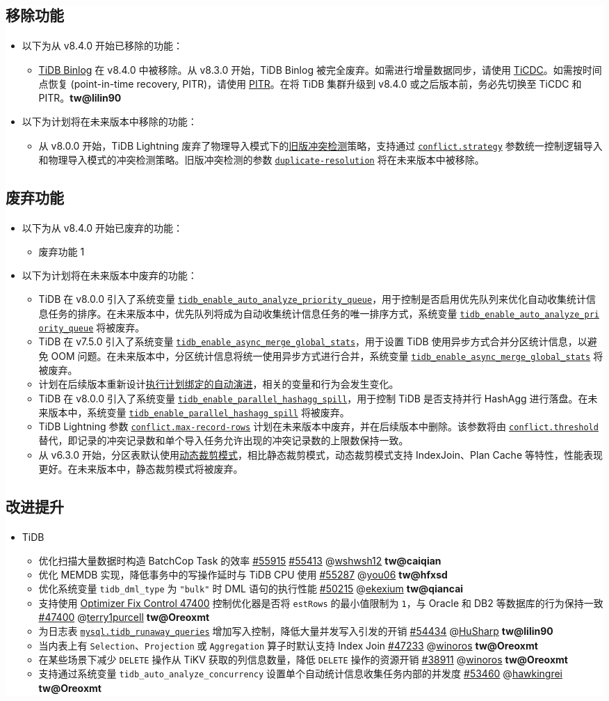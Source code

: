 ## 移除功能

* 以下为从 v8.4.0 开始已移除的功能：

    * [TiDB Binlog](https://docs.pingcap.com/zh/tidb/v8.3/tidb-binlog-overview) 在 v8.4.0 中被移除。从 v8.3.0 开始，TiDB Binlog 被完全废弃。如需进行增量数据同步，请使用 [TiCDC](/ticdc/ticdc-overview.md)。如需按时间点恢复 (point-in-time recovery, PITR)，请使用 [PITR](/br/br-pitr-guide.md)。在将 TiDB 集群升级到 v8.4.0 或之后版本前，务必先切换至 TiCDC 和 PITR。**tw@lilin90** <!--1946-->

* 以下为计划将在未来版本中移除的功能：

    * 从 v8.0.0 开始，TiDB Lightning 废弃了物理导入模式下的[旧版冲突检测](/tidb-lightning/tidb-lightning-physical-import-mode-usage.md#旧版冲突检测从-v800-开始已被废弃)策略，支持通过 [`conflict.strategy`](/tidb-lightning/tidb-lightning-configuration.md#tidb-lightning-任务配置) 参数统一控制逻辑导入和物理导入模式的冲突检测策略。旧版冲突检测的参数 [`duplicate-resolution`](/tidb-lightning/tidb-lightning-configuration.md) 将在未来版本中被移除。

## 废弃功能

* 以下为从 v8.4.0 开始已废弃的功能：

    * 废弃功能 1

* 以下为计划将在未来版本中废弃的功能：

    * TiDB 在 v8.0.0 引入了系统变量 [`tidb_enable_auto_analyze_priority_queue`](/system-variables.md#tidb_enable_auto_analyze_priority_queue-从-v800-版本开始引入)，用于控制是否启用优先队列来优化自动收集统计信息任务的排序。在未来版本中，优先队列将成为自动收集统计信息任务的唯一排序方式，系统变量 [`tidb_enable_auto_analyze_priority_queue`](/system-variables.md#tidb_enable_auto_analyze_priority_queue-从-v800-版本开始引入) 将被废弃。
    * TiDB 在 v7.5.0 引入了系统变量 [`tidb_enable_async_merge_global_stats`](/system-variables.md#tidb_enable_async_merge_global_stats-从-v750-版本开始引入)，用于设置 TiDB 使用异步方式合并分区统计信息，以避免 OOM 问题。在未来版本中，分区统计信息将统一使用异步方式进行合并，系统变量 [`tidb_enable_async_merge_global_stats`](/system-variables.md#tidb_enable_async_merge_global_stats-从-v750-版本开始引入) 将被废弃。
    * 计划在后续版本重新设计[执行计划绑定的自动演进](/sql-plan-management.md#自动演进绑定-baseline-evolution)，相关的变量和行为会发生变化。
    * TiDB 在 v8.0.0 引入了系统变量 [`tidb_enable_parallel_hashagg_spill`](/system-variables.md#tidb_enable_parallel_hashagg_spill-从-v800-版本开始引入)，用于控制 TiDB 是否支持并行 HashAgg 进行落盘。在未来版本中，系统变量 [`tidb_enable_parallel_hashagg_spill`](/system-variables.md#tidb_enable_parallel_hashagg_spill-从-v800-版本开始引入) 将被废弃。
    * TiDB Lightning 参数 [`conflict.max-record-rows`](/tidb-lightning/tidb-lightning-configuration.md#tidb-lightning-任务配置) 计划在未来版本中废弃，并在后续版本中删除。该参数将由 [`conflict.threshold`](/tidb-lightning/tidb-lightning-configuration.md#tidb-lightning-任务配置) 替代，即记录的冲突记录数和单个导入任务允许出现的冲突记录数的上限数保持一致。
   * 从 v6.3.0 开始，分区表默认使用[动态裁剪模式](/partitioned-table.md#动态裁剪模式)，相比静态裁剪模式，动态裁剪模式支持 IndexJoin、Plan Cache 等特性，性能表现更好。在未来版本中，静态裁剪模式将被废弃。

## 改进提升

+ TiDB 

    - 优化扫描大量数据时构造 BatchCop Task 的效率 [#55915](https://github.com/pingcap/tidb/issues/55915) [#55413](https://github.com/pingcap/tidb/issues/55413) @[wshwsh12](https://github.com/wshwsh12) **tw@caiqian** <!--1902-->
    - 优化 MEMDB 实现，降低事务中的写操作延时与 TiDB CPU 使用 [#55287](https://github.com/pingcap/tidb/issues/55287) @[you06](https://github.com/you06) **tw@hfxsd** <!--1892-->
    - 优化系统变量 `tidb_dml_type` 为 `"bulk"` 时 DML 语句的执行性能 [#50215](https://github.com/pingcap/tidb/issues/50215) @[ekexium](https://github.com/ekexium) **tw@qiancai** <!--1860-->
    - 支持使用 [Optimizer Fix Control 47400](/optimizer-fix-controls.md#47400-从-v840-版本开始引入) 控制优化器是否将 `estRows` 的最小值限制为 `1`，与 Oracle 和 DB2 等数据库的行为保持一致 [#47400](https://github.com/pingcap/tidb/issues/47400) @[terry1purcell](https://github.com/terry1purcell) **tw@Oreoxmt** <!--1929-->
    - 为日志表 [`mysql.tidb_runaway_queries`](/mysql-schema/mysql-schema.md#runaway-queries-相关系统表) 增加写入控制，降低大量并发写入引发的开销 [#54434](https://github.com/pingcap/tidb/issues/54434) @[HuSharp](https://github.com/HuSharp) <!--1908--> **tw@lilin90**
    - 当内表上有 `Selection`、`Projection` 或 `Aggregation` 算子时默认支持 Index Join [#47233](https://github.com/pingcap/tidb/issues/47233) @[winoros](https://github.com/winoros) **tw@Oreoxmt** <!--1709-->
    - 在某些场景下减少 `DELETE` 操作从 TiKV 获取的列信息数量，降低 `DELETE` 操作的资源开销 [#38911](https://github.com/pingcap/tidb/issues/38911) @[winoros](https://github.com/winoros) **tw@Oreoxmt** <!--1798-->
    - 支持通过系统变量 `tidb_auto_analyze_concurrency` 设置单个自动统计信息收集任务内部的并发度 [#53460](https://github.com/pingcap/tidb/issues/53460) @[hawkingrei](https://github.com/hawkingrei) **tw@Oreoxmt** <!--1739-->